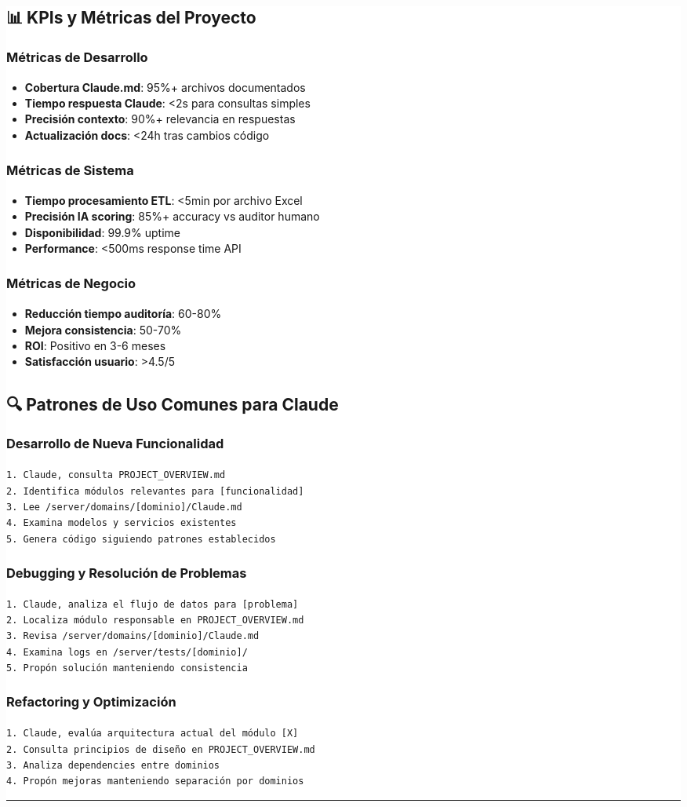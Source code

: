 ## 📊 KPIs y Métricas del Proyecto

### Métricas de Desarrollo
- **Cobertura Claude.md**: 95%+ archivos documentados
- **Tiempo respuesta Claude**: <2s para consultas simples
- **Precisión contexto**: 90%+ relevancia en respuestas
- **Actualización docs**: <24h tras cambios código

### Métricas de Sistema
- **Tiempo procesamiento ETL**: <5min por archivo Excel
- **Precisión IA scoring**: 85%+ accuracy vs auditor humano
- **Disponibilidad**: 99.9% uptime
- **Performance**: <500ms response time API

### Métricas de Negocio
- **Reducción tiempo auditoría**: 60-80%
- **Mejora consistencia**: 50-70%
- **ROI**: Positivo en 3-6 meses
- **Satisfacción usuario**: >4.5/5

## 🔍 Patrones de Uso Comunes para Claude

### Desarrollo de Nueva Funcionalidad
```
1. Claude, consulta PROJECT_OVERVIEW.md
2. Identifica módulos relevantes para [funcionalidad]
3. Lee /server/domains/[dominio]/Claude.md
4. Examina modelos y servicios existentes
5. Genera código siguiendo patrones establecidos
```

### Debugging y Resolución de Problemas
```
1. Claude, analiza el flujo de datos para [problema]
2. Localiza módulo responsable en PROJECT_OVERVIEW.md
3. Revisa /server/domains/[dominio]/Claude.md
4. Examina logs en /server/tests/[dominio]/
5. Propón solución manteniendo consistencia
```

### Refactoring y Optimización
```
1. Claude, evalúa arquitectura actual del módulo [X]
2. Consulta principios de diseño en PROJECT_OVERVIEW.md
3. Analiza dependencies entre dominios
4. Propón mejoras manteniendo separación por dominios
```

---
